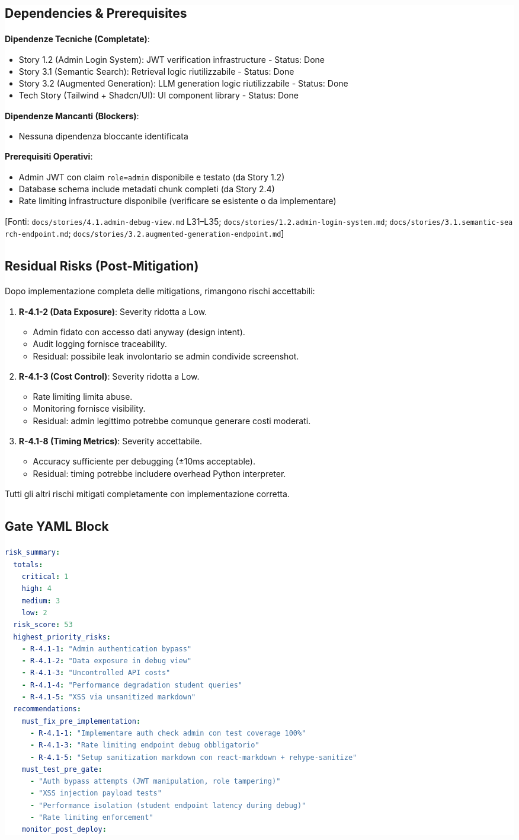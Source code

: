 ## Dependencies & Prerequisites

**Dipendenze Tecniche (Completate)**:
- Story 1.2 (Admin Login System): JWT verification infrastructure - Status: Done
- Story 3.1 (Semantic Search): Retrieval logic riutilizzabile - Status: Done
- Story 3.2 (Augmented Generation): LLM generation logic riutilizzabile - Status: Done
- Tech Story (Tailwind + Shadcn/UI): UI component library - Status: Done

**Dipendenze Mancanti (Blockers)**:
- Nessuna dipendenza bloccante identificata

**Prerequisiti Operativi**:
- Admin JWT con claim `role=admin` disponibile e testato (da Story 1.2)
- Database schema include metadati chunk completi (da Story 2.4)
- Rate limiting infrastructure disponibile (verificare se esistente o da implementare)

[Fonti: `docs/stories/4.1.admin-debug-view.md` L31–L35; `docs/stories/1.2.admin-login-system.md`; `docs/stories/3.1.semantic-search-endpoint.md`; `docs/stories/3.2.augmented-generation-endpoint.md`]

## Residual Risks (Post-Mitigation)

Dopo implementazione completa delle mitigations, rimangono rischi accettabili:

1. **R-4.1-2 (Data Exposure)**: Severity ridotta a Low.
   - Admin fidato con accesso dati anyway (design intent).
   - Audit logging fornisce traceability.
   - Residual: possibile leak involontario se admin condivide screenshot.

2. **R-4.1-3 (Cost Control)**: Severity ridotta a Low.
   - Rate limiting limita abuse.
   - Monitoring fornisce visibility.
   - Residual: admin legittimo potrebbe comunque generare costi moderati.

3. **R-4.1-8 (Timing Metrics)**: Severity accettabile.
   - Accuracy sufficiente per debugging (±10ms acceptable).
   - Residual: timing potrebbe includere overhead Python interpreter.

Tutti gli altri rischi mitigati completamente con implementazione corretta.

## Gate YAML Block

```yaml
risk_summary:
  totals:
    critical: 1
    high: 4
    medium: 3
    low: 2
  risk_score: 53
  highest_priority_risks:
    - R-4.1-1: "Admin authentication bypass"
    - R-4.1-2: "Data exposure in debug view"
    - R-4.1-3: "Uncontrolled API costs"
    - R-4.1-4: "Performance degradation student queries"
    - R-4.1-5: "XSS via unsanitized markdown"
  recommendations:
    must_fix_pre_implementation:
      - R-4.1-1: "Implementare auth check admin con test coverage 100%"
      - R-4.1-3: "Rate limiting endpoint debug obbligatorio"
      - R-4.1-5: "Setup sanitization markdown con react-markdown + rehype-sanitize"
    must_test_pre_gate:
      - "Auth bypass attempts (JWT manipulation, role tampering)"
      - "XSS injection payload tests"
      - "Performance isolation (student endpoint latency during debug)"
      - "Rate limiting enforcement"
    monitor_post_deploy:
```